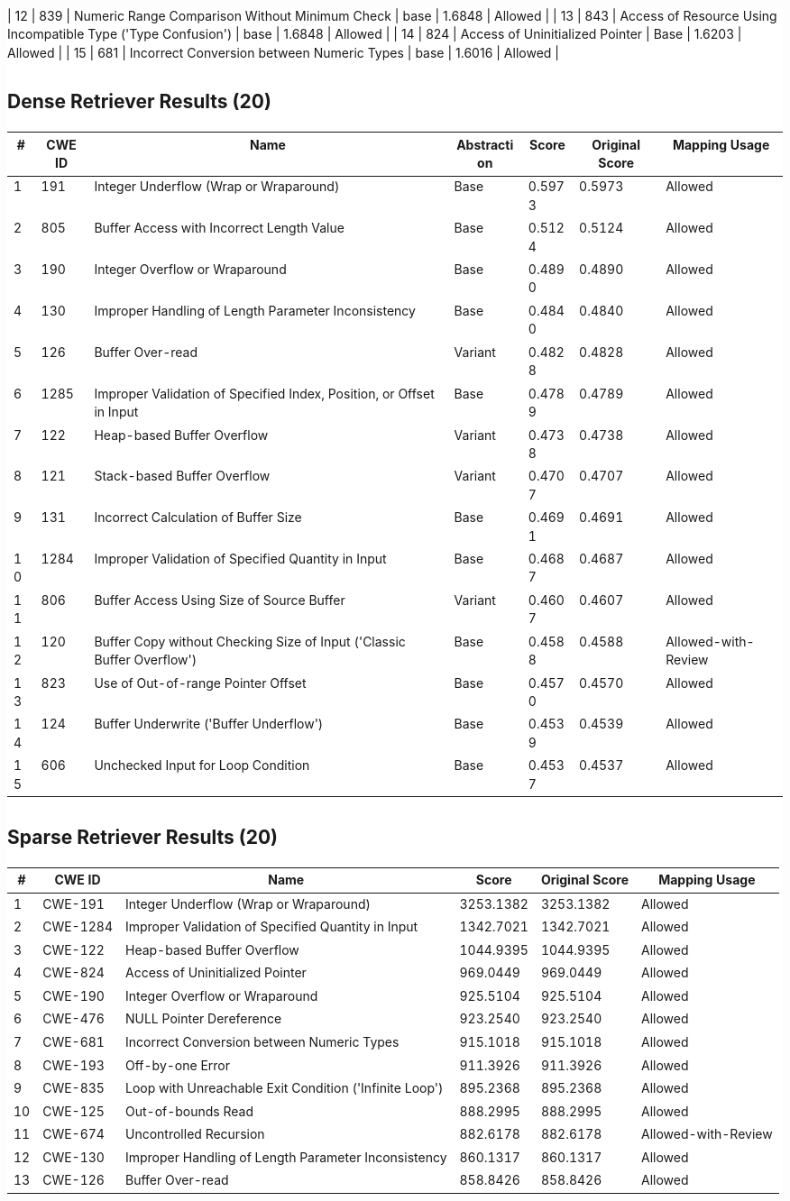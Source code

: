 | 12 | 839 | Numeric Range Comparison Without Minimum Check | base | 1.6848 | Allowed |
| 13 | 843 | Access of Resource Using Incompatible Type ('Type Confusion') | base | 1.6848 | Allowed |
| 14 | 824 | Access of Uninitialized Pointer | Base | 1.6203 | Allowed |
| 15 | 681 | Incorrect Conversion between Numeric Types | base | 1.6016 | Allowed |

## Dense Retriever Results (20)
| # | CWE ID | Name | Abstraction | Score | Original Score | Mapping Usage |
|---|--------|------|-------------|-------|----------------|---------------|
| 1 | 191 | Integer Underflow (Wrap or Wraparound) | Base | 0.5973 | 0.5973 | Allowed |
| 2 | 805 | Buffer Access with Incorrect Length Value | Base | 0.5124 | 0.5124 | Allowed |
| 3 | 190 | Integer Overflow or Wraparound | Base | 0.4890 | 0.4890 | Allowed |
| 4 | 130 | Improper Handling of Length Parameter Inconsistency | Base | 0.4840 | 0.4840 | Allowed |
| 5 | 126 | Buffer Over-read | Variant | 0.4828 | 0.4828 | Allowed |
| 6 | 1285 | Improper Validation of Specified Index, Position, or Offset in Input | Base | 0.4789 | 0.4789 | Allowed |
| 7 | 122 | Heap-based Buffer Overflow | Variant | 0.4738 | 0.4738 | Allowed |
| 8 | 121 | Stack-based Buffer Overflow | Variant | 0.4707 | 0.4707 | Allowed |
| 9 | 131 | Incorrect Calculation of Buffer Size | Base | 0.4691 | 0.4691 | Allowed |
| 10 | 1284 | Improper Validation of Specified Quantity in Input | Base | 0.4687 | 0.4687 | Allowed |
| 11 | 806 | Buffer Access Using Size of Source Buffer | Variant | 0.4607 | 0.4607 | Allowed |
| 12 | 120 | Buffer Copy without Checking Size of Input ('Classic Buffer Overflow') | Base | 0.4588 | 0.4588 | Allowed-with-Review |
| 13 | 823 | Use of Out-of-range Pointer Offset | Base | 0.4570 | 0.4570 | Allowed |
| 14 | 124 | Buffer Underwrite ('Buffer Underflow') | Base | 0.4539 | 0.4539 | Allowed |
| 15 | 606 | Unchecked Input for Loop Condition | Base | 0.4537 | 0.4537 | Allowed |

## Sparse Retriever Results (20)
| # | CWE ID | Name | Score | Original Score | Mapping Usage |
|---|--------|------|-------|---------------|---------------|
| 1 | CWE-191 | Integer Underflow (Wrap or Wraparound) | 3253.1382 | 3253.1382 | Allowed |
| 2 | CWE-1284 | Improper Validation of Specified Quantity in Input | 1342.7021 | 1342.7021 | Allowed |
| 3 | CWE-122 | Heap-based Buffer Overflow | 1044.9395 | 1044.9395 | Allowed |
| 4 | CWE-824 | Access of Uninitialized Pointer | 969.0449 | 969.0449 | Allowed |
| 5 | CWE-190 | Integer Overflow or Wraparound | 925.5104 | 925.5104 | Allowed |
| 6 | CWE-476 | NULL Pointer Dereference | 923.2540 | 923.2540 | Allowed |
| 7 | CWE-681 | Incorrect Conversion between Numeric Types | 915.1018 | 915.1018 | Allowed |
| 8 | CWE-193 | Off-by-one Error | 911.3926 | 911.3926 | Allowed |
| 9 | CWE-835 | Loop with Unreachable Exit Condition ('Infinite Loop') | 895.2368 | 895.2368 | Allowed |
| 10 | CWE-125 | Out-of-bounds Read | 888.2995 | 888.2995 | Allowed |
| 11 | CWE-674 | Uncontrolled Recursion | 882.6178 | 882.6178 | Allowed-with-Review |
| 12 | CWE-130 | Improper Handling of Length Parameter Inconsistency | 860.1317 | 860.1317 | Allowed |
| 13 | CWE-126 | Buffer Over-read | 858.8426 | 858.8426 | Allowed |